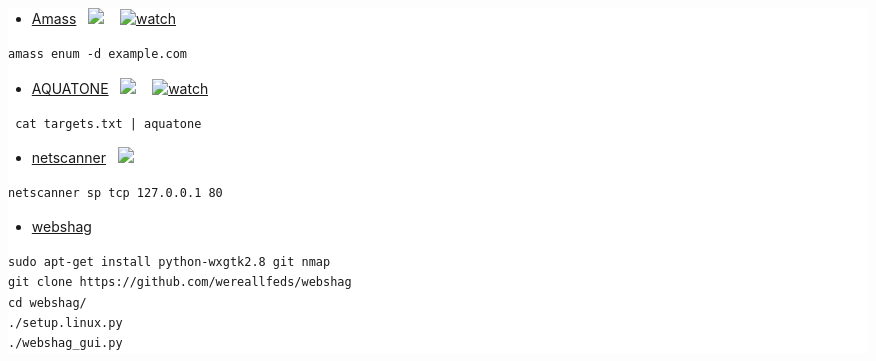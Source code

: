 * [Amass]()&nbsp;&nbsp;&nbsp;[![](https://raw.githubusercontent.com/hhhrrrttt222111/Ethical-Hacking-Tools/master/0/github.png?token=AKLVDP4M2RTUFTJVE5QLRV26WYYCE)](https://github.com/OWASP/Amass)&nbsp;&nbsp;&nbsp; [![watch](https://raw.githubusercontent.com/hhhrrrttt222111/Ethical-Hacking-Tools/master/0/yt.png?token=AKLVDPY5647PJVN6MSLDOHS6WYYGY)](https://www.youtube.com/watch?v=C-GabM2db9A)
``` 
amass enum -d example.com
````

* [AQUATONE]()&nbsp;&nbsp;&nbsp;[![](https://raw.githubusercontent.com/hhhrrrttt222111/Ethical-Hacking-Tools/master/0/github.png?token=AKLVDP4M2RTUFTJVE5QLRV26WYYCE)](https://github.com/michenriksen/aquatone)&nbsp;&nbsp;&nbsp; [![watch](https://raw.githubusercontent.com/hhhrrrttt222111/Ethical-Hacking-Tools/master/0/yt.png?token=AKLVDPY5647PJVN6MSLDOHS6WYYGY)](https://www.youtube.com/watch?v=mnQ-TaOWctw)
``` 
 cat targets.txt | aquatone
````
* [netscanner](https://github.com/R4yGM/netscanner)&nbsp;&nbsp;&nbsp;[![](https://raw.githubusercontent.com/hhhrrrttt222111/Ethical-Hacking-Tools/master/0/github.png?token=AKLVDP4M2RTUFTJVE5QLRV26WYYCE)](https://github.com/R4yGM/netscanner)
``` 
netscanner sp tcp 127.0.0.1 80
```
* [webshag](https://github.com/wereallfeds/webshag)&nbsp;&nbsp;&nbsp;
``` 
sudo apt-get install python-wxgtk2.8 git nmap
git clone https://github.com/wereallfeds/webshag
cd webshag/
./setup.linux.py
./webshag_gui.py
```

